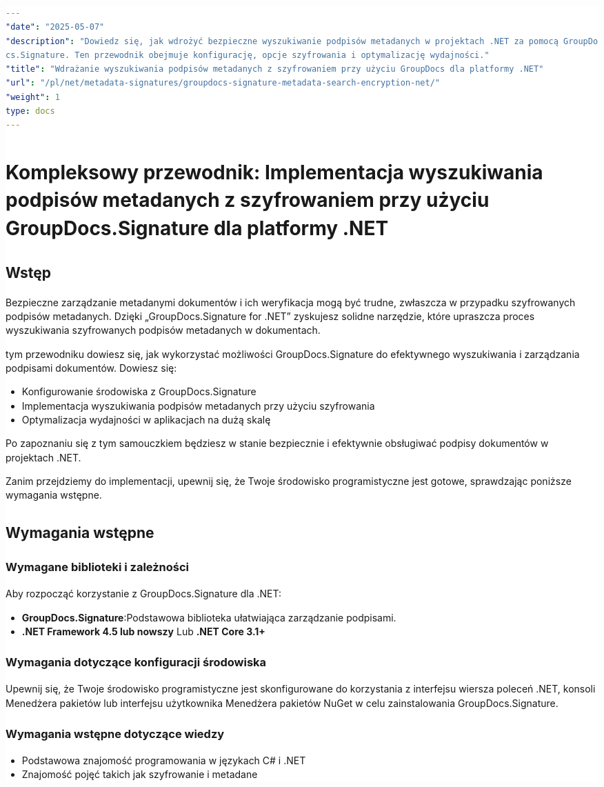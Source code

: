 ```yaml
---
"date": "2025-05-07"
"description": "Dowiedz się, jak wdrożyć bezpieczne wyszukiwanie podpisów metadanych w projektach .NET za pomocą GroupDocs.Signature. Ten przewodnik obejmuje konfigurację, opcje szyfrowania i optymalizację wydajności."
"title": "Wdrażanie wyszukiwania podpisów metadanych z szyfrowaniem przy użyciu GroupDocs dla platformy .NET"
"url": "/pl/net/metadata-signatures/groupdocs-signature-metadata-search-encryption-net/"
"weight": 1
type: docs
---
```

# Kompleksowy przewodnik: Implementacja wyszukiwania podpisów metadanych z szyfrowaniem przy użyciu GroupDocs.Signature dla platformy .NET

## Wstęp

Bezpieczne zarządzanie metadanymi dokumentów i ich weryfikacja mogą być trudne, zwłaszcza w przypadku szyfrowanych podpisów metadanych. Dzięki „GroupDocs.Signature for .NET” zyskujesz solidne narzędzie, które upraszcza proces wyszukiwania szyfrowanych podpisów metadanych w dokumentach.

tym przewodniku dowiesz się, jak wykorzystać możliwości GroupDocs.Signature do efektywnego wyszukiwania i zarządzania podpisami dokumentów. Dowiesz się:
- Konfigurowanie środowiska z GroupDocs.Signature
- Implementacja wyszukiwania podpisów metadanych przy użyciu szyfrowania
- Optymalizacja wydajności w aplikacjach na dużą skalę

Po zapoznaniu się z tym samouczkiem będziesz w stanie bezpiecznie i efektywnie obsługiwać podpisy dokumentów w projektach .NET.

Zanim przejdziemy do implementacji, upewnij się, że Twoje środowisko programistyczne jest gotowe, sprawdzając poniższe wymagania wstępne.

## Wymagania wstępne

### Wymagane biblioteki i zależności
Aby rozpocząć korzystanie z GroupDocs.Signature dla .NET:
- **GroupDocs.Signature**:Podstawowa biblioteka ułatwiająca zarządzanie podpisami.
- **.NET Framework 4.5 lub nowszy** Lub **.NET Core 3.1+**

### Wymagania dotyczące konfiguracji środowiska
Upewnij się, że Twoje środowisko programistyczne jest skonfigurowane do korzystania z interfejsu wiersza poleceń .NET, konsoli Menedżera pakietów lub interfejsu użytkownika Menedżera pakietów NuGet w celu zainstalowania GroupDocs.Signature.

### Wymagania wstępne dotyczące wiedzy
- Podstawowa znajomość programowania w językach C# i .NET
- Znajomość pojęć takich jak szyfrowanie i metadane
